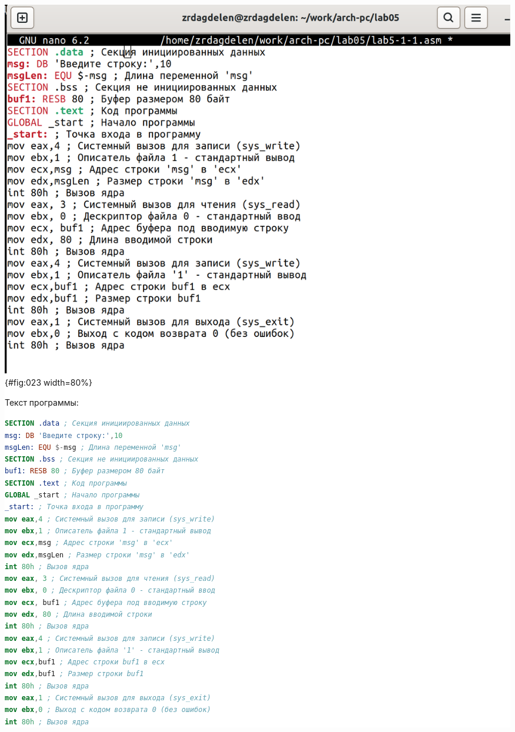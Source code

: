![Текст программы](image/30.png){#fig:023 width=80%}

Текст программы:

```NASM
SECTION .data ; Секция инициированных данных
msg: DB 'Введите строку:',10
msgLen: EQU $-msg ; Длина переменной 'msg'
SECTION .bss ; Секция не инициированных данных
buf1: RESB 80 ; Буфер размером 80 байт
SECTION .text ; Код программы
GLOBAL _start ; Начало программы
_start: ; Точка входа в программу
mov eax,4 ; Системный вызов для записи (sys_write)
mov ebx,1 ; Описатель файла 1 - стандартный вывод
mov ecx,msg ; Адрес строки 'msg' в 'ecx'
mov edx,msgLen ; Размер строки 'msg' в 'edx'
int 80h ; Вызов ядра
mov eax, 3 ; Системный вызов для чтения (sys_read)
mov ebx, 0 ; Дескриптор файла 0 - стандартный ввод
mov ecx, buf1 ; Адрес буфера под вводимую строку
mov edx, 80 ; Длина вводимой строки
int 80h ; Вызов ядра
mov eax,4 ; Системный вызов для записи (sys_write)
mov ebx,1 ; Описатель файла '1' - стандартный вывод
mov ecx,buf1 ; Адрес строки buf1 в ecx
mov edx,buf1 ; Размер строки buf1
int 80h ; Вызов ядра
mov eax,1 ; Системный вызов для выхода (sys_exit)
mov ebx,0 ; Выход с кодом возврата 0 (без ошибок)
int 80h ; Вызов ядра
```
